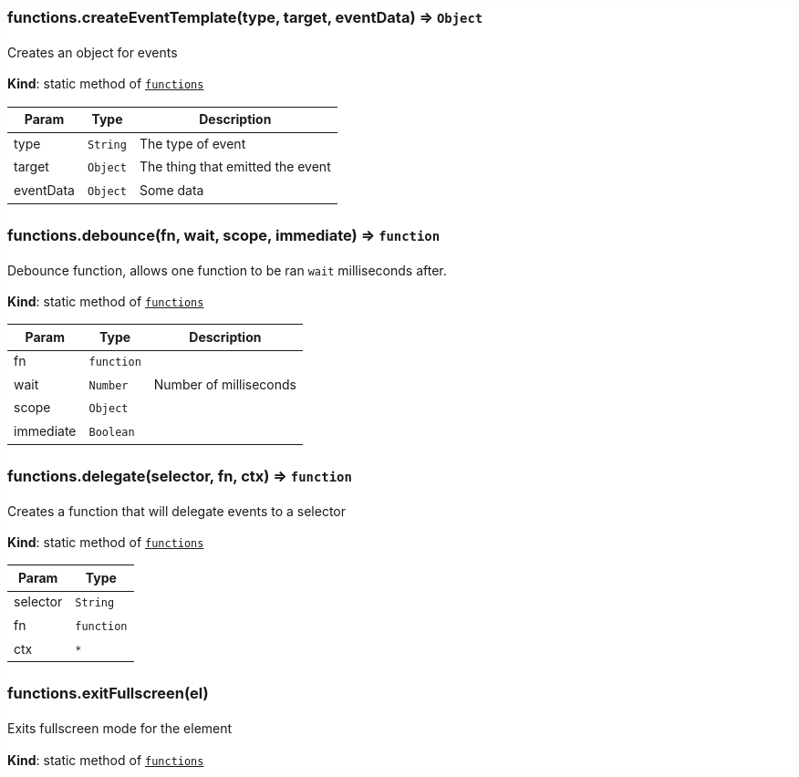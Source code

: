 ### functions.createEventTemplate(type, target, eventData) ⇒ <code>Object</code>
Creates an object for events

**Kind**: static method of <code>[functions](#module_functions)</code>  

| Param | Type | Description |
| --- | --- | --- |
| type | <code>String</code> | The type of event |
| target | <code>Object</code> | The thing that emitted the event |
| eventData | <code>Object</code> | Some data |

<a name="module_functions.debounce"></a>

### functions.debounce(fn, wait, scope, immediate) ⇒ <code>function</code>
Debounce function, allows one function to be ran `wait` milliseconds after.

**Kind**: static method of <code>[functions](#module_functions)</code>  

| Param | Type | Description |
| --- | --- | --- |
| fn | <code>function</code> |  |
| wait | <code>Number</code> | Number of milliseconds |
| scope | <code>Object</code> |  |
| immediate | <code>Boolean</code> |  |

<a name="module_functions.delegate"></a>

### functions.delegate(selector, fn, ctx) ⇒ <code>function</code>
Creates a function that will delegate events to a selector

**Kind**: static method of <code>[functions](#module_functions)</code>  

| Param | Type |
| --- | --- |
| selector | <code>String</code> | 
| fn | <code>function</code> | 
| ctx | <code>\*</code> | 

<a name="module_functions.exitFullscreen"></a>

### functions.exitFullscreen(el)
Exits fullscreen mode for the element

**Kind**: static method of <code>[functions](#module_functions)</code>  
